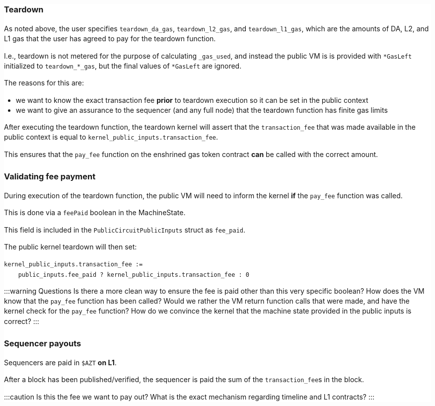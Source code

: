 ### Teardown

As noted above, the user specifies `teardown_da_gas`, `teardown_l2_gas`, and `teardown_l1_gas`, which are the amounts of DA, L2, and L1 gas that the user has agreed to pay for the teardown function.

I.e., teardown is not metered for the purpose of calculating `_gas_used`, and instead the public VM is is provided with `*GasLeft` initialized to `teardown_*_gas`, but the final values of `*GasLeft` are ignored.

The reasons for this are:
- we want to know the exact transaction fee **prior** to teardown execution so it can be set in the public context
- we want to give an assurance to the sequencer (and any full node) that the teardown function has finite gas limits

After executing the teardown function, the teardown kernel will assert that the `transaction_fee` that was made available in the public context is equal to `kernel_public_inputs.transaction_fee`.

This ensures that the `pay_fee` function on the enshrined gas token contract **can** be called with the correct amount.

### Validating fee payment

During execution of the teardown function, the public VM will need to inform the kernel **if** the `pay_fee` function was called.

This is done via a `feePaid` boolean in the MachineState.

This field is included in the `PublicCircuitPublicInputs` struct as `fee_paid`.

The public kernel teardown will then set:

```
kernel_public_inputs.transaction_fee :=
    public_inputs.fee_paid ? kernel_public_inputs.transaction_fee : 0
```

:::warning Questions
Is there a more clean way to ensure the fee is paid other than this very specific boolean?
How does the VM know that the `pay_fee` function has been called?
Would we rather the VM return function calls that were made, and have the kernel check for the `pay_fee` function?
How do we convince the kernel that the machine state provided in the public inputs is correct?
:::

### Sequencer payouts

Sequencers are paid in `$AZT` **on L1**.

After a block has been published/verified, the sequencer is paid the sum of the `transaction_fee`s in the block.

:::caution
Is this the fee we want to pay out?
What is the exact mechanism regarding timeline and L1 contracts?
:::
